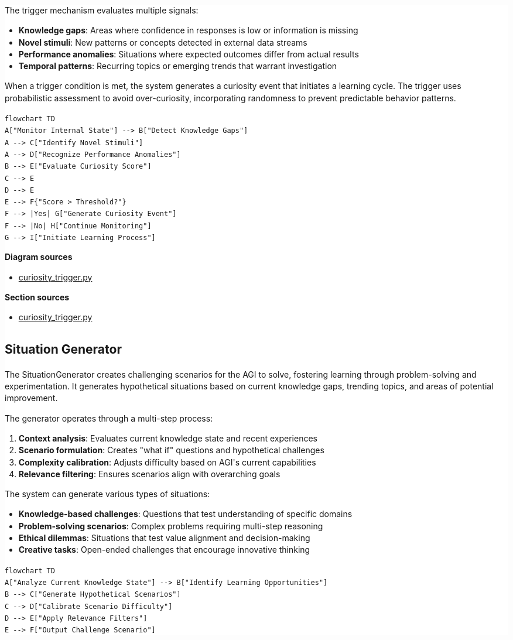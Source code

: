 The trigger mechanism evaluates multiple signals:
- **Knowledge gaps**: Areas where confidence in responses is low or information is missing
- **Novel stimuli**: New patterns or concepts detected in external data streams
- **Performance anomalies**: Situations where expected outcomes differ from actual results
- **Temporal patterns**: Recurring topics or emerging trends that warrant investigation

When a trigger condition is met, the system generates a curiosity event that initiates a learning cycle. The trigger uses probabilistic assessment to avoid over-curiosity, incorporating randomness to prevent predictable behavior patterns.

```mermaid
flowchart TD
A["Monitor Internal State"] --> B["Detect Knowledge Gaps"]
A --> C["Identify Novel Stimuli"]
A --> D["Recognize Performance Anomalies"]
B --> E["Evaluate Curiosity Score"]
C --> E
D --> E
E --> F{"Score > Threshold?"}
F --> |Yes| G["Generate Curiosity Event"]
F --> |No| H["Continue Monitoring"]
G --> I["Initiate Learning Process"]
```

**Diagram sources**
- [curiosity_trigger.py](file://modules/curiosity_trigger/curiosity_trigger.py#L1-L50)

**Section sources**
- [curiosity_trigger.py](file://modules/curiosity_trigger/curiosity_trigger.py#L1-L100)

## Situation Generator

The SituationGenerator creates challenging scenarios for the AGI to solve, fostering learning through problem-solving and experimentation. It generates hypothetical situations based on current knowledge gaps, trending topics, and areas of potential improvement.

The generator operates through a multi-step process:
1. **Context analysis**: Evaluates current knowledge state and recent experiences
2. **Scenario formulation**: Creates "what if" questions and hypothetical challenges
3. **Complexity calibration**: Adjusts difficulty based on AGI's current capabilities
4. **Relevance filtering**: Ensures scenarios align with overarching goals

The system can generate various types of situations:
- **Knowledge-based challenges**: Questions that test understanding of specific domains
- **Problem-solving scenarios**: Complex problems requiring multi-step reasoning
- **Ethical dilemmas**: Situations that test value alignment and decision-making
- **Creative tasks**: Open-ended challenges that encourage innovative thinking

```mermaid
flowchart TD
A["Analyze Current Knowledge State"] --> B["Identify Learning Opportunities"]
B --> C["Generate Hypothetical Scenarios"]
C --> D["Calibrate Scenario Difficulty"]
D --> E["Apply Relevance Filters"]
E --> F["Output Challenge Scenario"]
```
